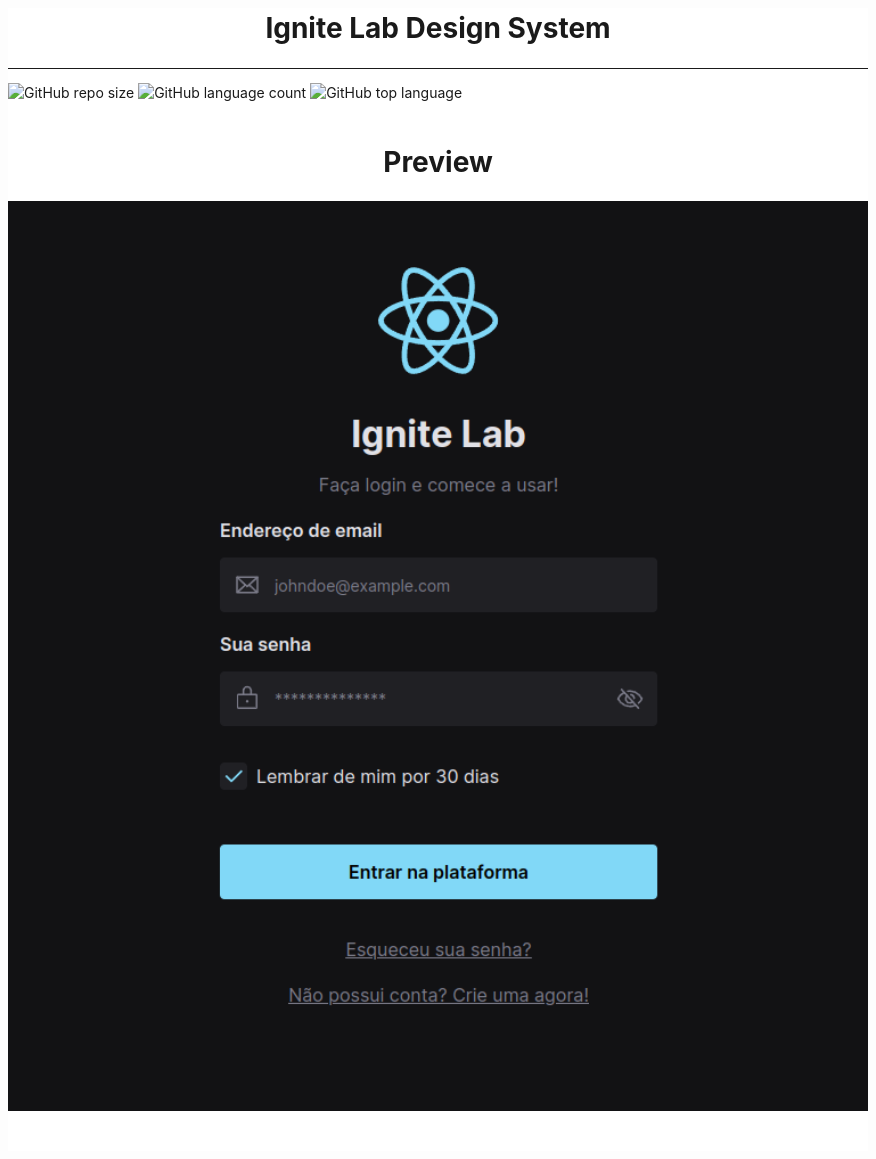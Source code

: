 <h1 align="center">
  Ignite Lab Design System
</h1>

- - -

![GitHub repo size](https://img.shields.io/github/repo-size/enanDorta/ignite-lab-design-system)
![GitHub language count](https://img.shields.io/github/languages/count/enanDorta/ignite-lab-design-system)
![GitHub top language](https://img.shields.io/github/languages/top/enanDorta/ignite-lab-design-system)

<h1 align="center" >Preview</h1>
<p align="center"> 
  <img alt="first photo" src=".github/img/form.png" width="100%">
</p>
<br>
